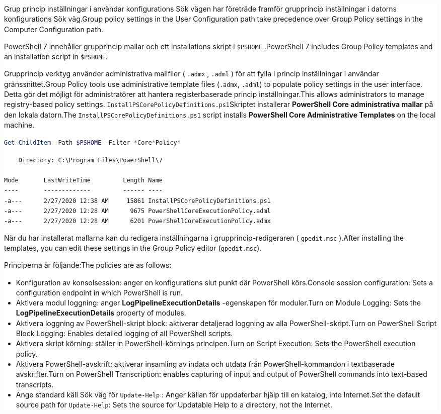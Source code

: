 <span data-ttu-id="4a4e7-109">Grup princip inställningar i användar konfigurations Sök vägen har företräde framför grupprincip inställningar i datorns konfigurations Sök väg.</span><span class="sxs-lookup"><span data-stu-id="4a4e7-109">Group policy settings in the User Configuration path take precedence over Group Policy settings in the Computer Configuration path.</span></span>

<span data-ttu-id="4a4e7-110">PowerShell 7 innehåller grupprincip mallar och ett installations skript i `$PSHOME` .</span><span class="sxs-lookup"><span data-stu-id="4a4e7-110">PowerShell 7 includes Group Policy templates and an installation script in `$PSHOME`.</span></span>

<span data-ttu-id="4a4e7-111">Grupprincip verktyg använder administrativa mallfiler ( `.admx` , `.adml` ) för att fylla i princip inställningar i användar gränssnittet.</span><span class="sxs-lookup"><span data-stu-id="4a4e7-111">Group Policy tools use administrative template files (`.admx`, `.adml`) to populate policy settings in the user interface.</span></span> <span data-ttu-id="4a4e7-112">Detta gör det möjligt för administratörer att hantera registerbaserade princip inställningar.</span><span class="sxs-lookup"><span data-stu-id="4a4e7-112">This allows administrators to manage registry-based policy settings.</span></span> <span data-ttu-id="4a4e7-113">`InstallPSCorePolicyDefinitions.ps1`Skriptet installerar **PowerShell Core administrativa mallar** på den lokala datorn.</span><span class="sxs-lookup"><span data-stu-id="4a4e7-113">The `InstallPSCorePolicyDefinitions.ps1` script installs **PowerShell Core Administrative Templates** on the local machine.</span></span>

```powershell
Get-ChildItem -Path $PSHOME -Filter *Core*Policy*
```

```Output
    Directory: C:\Program Files\PowerShell\7

Mode       LastWriteTime         Length Name
----       -------------         ------ ----
-a---      2/27/2020 12:38 AM     15861 InstallPSCorePolicyDefinitions.ps1
-a---      2/27/2020 12:28 AM      9675 PowerShellCoreExecutionPolicy.adml
-a---      2/27/2020 12:28 AM      6201 PowerShellCoreExecutionPolicy.admx
```

<span data-ttu-id="4a4e7-114">När du har installerat mallarna kan du redigera inställningarna i grupprincip-redigeraren ( `gpedit.msc` ).</span><span class="sxs-lookup"><span data-stu-id="4a4e7-114">After installing the templates, you can edit these settings in the Group Policy editor (`gpedit.msc`).</span></span>

<span data-ttu-id="4a4e7-115">Principerna är följande:</span><span class="sxs-lookup"><span data-stu-id="4a4e7-115">The policies are as follows:</span></span>

- <span data-ttu-id="4a4e7-116">Konfiguration av konsolsession: anger en konfigurations slut punkt där PowerShell körs.</span><span class="sxs-lookup"><span data-stu-id="4a4e7-116">Console session configuration: Sets a configuration endpoint in which PowerShell is run.</span></span>
- <span data-ttu-id="4a4e7-117">Aktivera modul loggning: anger **LogPipelineExecutionDetails** -egenskapen för moduler.</span><span class="sxs-lookup"><span data-stu-id="4a4e7-117">Turn on Module Logging: Sets the **LogPipelineExecutionDetails** property of modules.</span></span>
- <span data-ttu-id="4a4e7-118">Aktivera loggning av PowerShell-skript block: aktiverar detaljerad loggning av alla PowerShell-skript.</span><span class="sxs-lookup"><span data-stu-id="4a4e7-118">Turn on PowerShell Script Block Logging: Enables detailed logging of all PowerShell scripts.</span></span>
- <span data-ttu-id="4a4e7-119">Aktivera skript körning: ställer in PowerShell-körnings principen.</span><span class="sxs-lookup"><span data-stu-id="4a4e7-119">Turn on Script Execution: Sets the PowerShell execution policy.</span></span>
- <span data-ttu-id="4a4e7-120">Aktivera PowerShell-avskrift: aktiverar insamling av indata och utdata från PowerShell-kommandon i textbaserade avskrifter.</span><span class="sxs-lookup"><span data-stu-id="4a4e7-120">Turn on PowerShell Transcription: enables capturing of input and output of PowerShell commands into text-based transcripts.</span></span>
- <span data-ttu-id="4a4e7-121">Ange standard käll Sök väg för `Update-Help` : Anger källan för uppdaterbar hjälp till en katalog, inte Internet.</span><span class="sxs-lookup"><span data-stu-id="4a4e7-121">Set the default source path for `Update-Help`: Sets the source for Updatable Help to a directory, not the Internet.</span></span>
